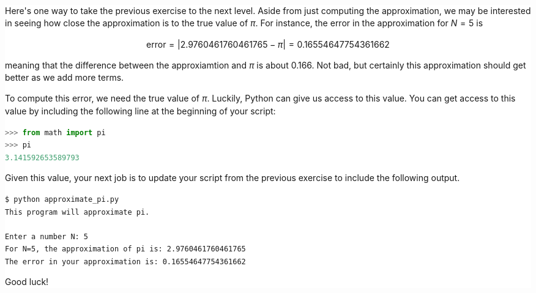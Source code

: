 Here's one way to take the previous exercise to the next level.  Aside from just computing the approximation, we may be interested in seeing how close the approximation is to the true value of $\pi$.  For instance, the error in the approximation for $N=5$ is

$$\text{error} = | 2.9760461760461765 - \pi| = 0.16554647754361662 $$

meaning that the difference between the approxiamtion and $\pi$ is about 0.166.  Not bad, but certainly this approximation should get better as we add more terms.

To compute this error, we need the true value of $\pi$.  Luckily, Python can give us access to this value.  You can get access to this value by including the following line at the beginning of your script:

```python
>>> from math import pi
>>> pi
3.141592653589793
```

Given this value, your next job is to update your script from the previous exercise to include the following output.

```shell
$ python approximate_pi.py
This program will approximate pi.

Enter a number N: 5
For N=5, the approximation of pi is: 2.9760461760461765
The error in your approximation is: 0.16554647754361662
```

Good luck!